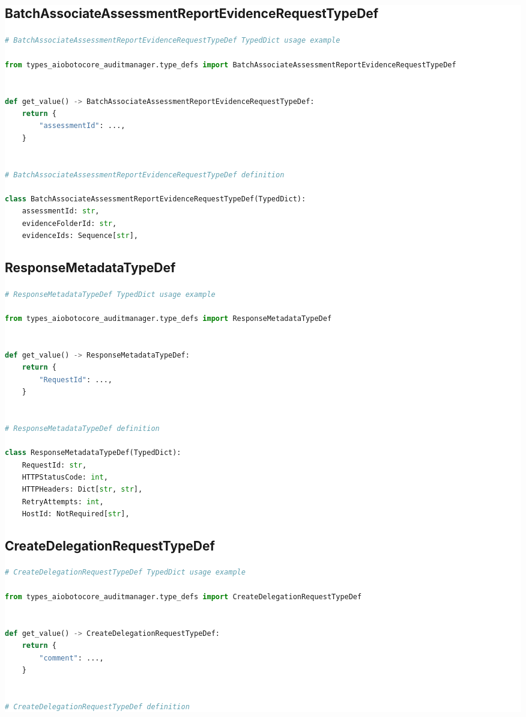 ## BatchAssociateAssessmentReportEvidenceRequestTypeDef

```python
# BatchAssociateAssessmentReportEvidenceRequestTypeDef TypedDict usage example

from types_aiobotocore_auditmanager.type_defs import BatchAssociateAssessmentReportEvidenceRequestTypeDef


def get_value() -> BatchAssociateAssessmentReportEvidenceRequestTypeDef:
    return {
        "assessmentId": ...,
    }


# BatchAssociateAssessmentReportEvidenceRequestTypeDef definition

class BatchAssociateAssessmentReportEvidenceRequestTypeDef(TypedDict):
    assessmentId: str,
    evidenceFolderId: str,
    evidenceIds: Sequence[str],
```

## ResponseMetadataTypeDef

```python
# ResponseMetadataTypeDef TypedDict usage example

from types_aiobotocore_auditmanager.type_defs import ResponseMetadataTypeDef


def get_value() -> ResponseMetadataTypeDef:
    return {
        "RequestId": ...,
    }


# ResponseMetadataTypeDef definition

class ResponseMetadataTypeDef(TypedDict):
    RequestId: str,
    HTTPStatusCode: int,
    HTTPHeaders: Dict[str, str],
    RetryAttempts: int,
    HostId: NotRequired[str],
```

## CreateDelegationRequestTypeDef

```python
# CreateDelegationRequestTypeDef TypedDict usage example

from types_aiobotocore_auditmanager.type_defs import CreateDelegationRequestTypeDef


def get_value() -> CreateDelegationRequestTypeDef:
    return {
        "comment": ...,
    }


# CreateDelegationRequestTypeDef definition

```